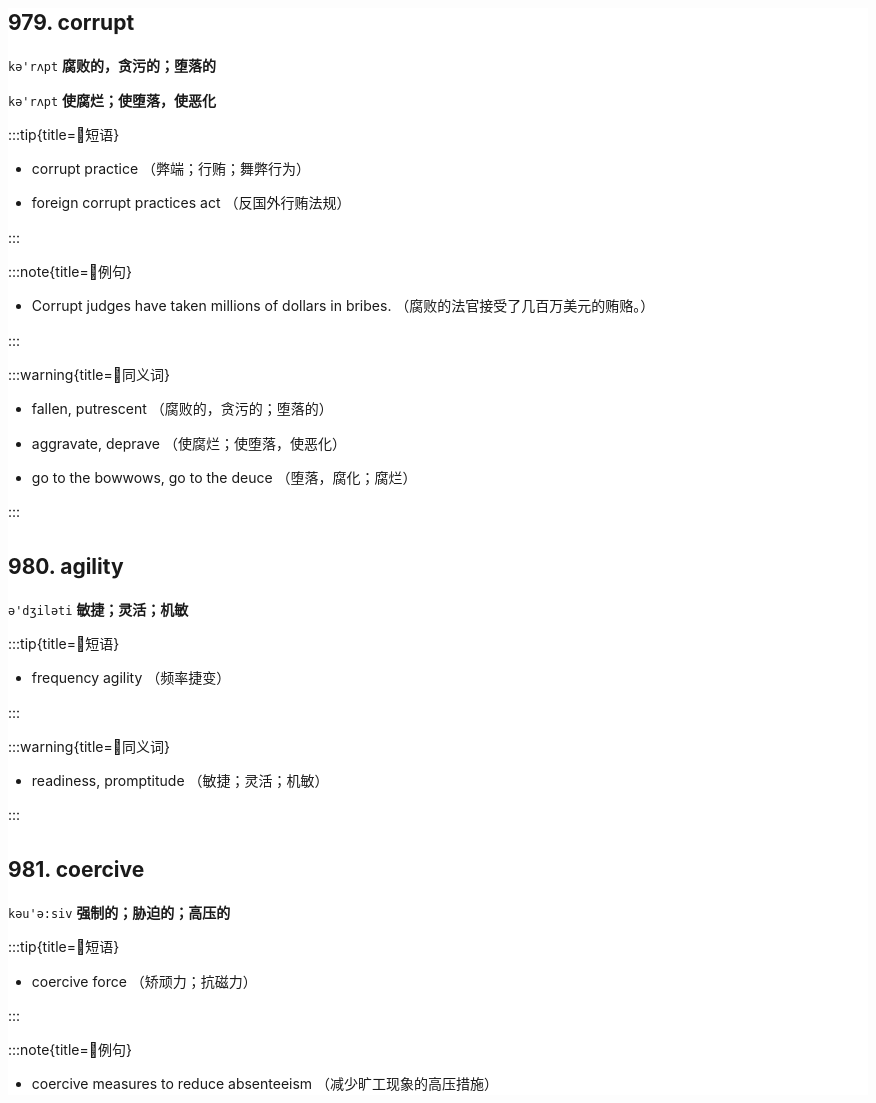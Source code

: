 
## 979. corrupt

`kə'rʌpt`  **腐败的，贪污的；堕落的**

`kə'rʌpt`  **使腐烂；使堕落，使恶化**

:::tip{title=🤩短语}

- corrupt practice （弊端；行贿；舞弊行为）

- foreign corrupt practices act （反国外行贿法规）

:::

:::note{title=🎤例句}

- Corrupt judges have taken millions of dollars in bribes. （腐败的法官接受了几百万美元的贿赂。）

:::

:::warning{title=🤔同义词}

- fallen, putrescent （腐败的，贪污的；堕落的）

- aggravate, deprave （使腐烂；使堕落，使恶化）

- go to the bowwows, go to the deuce （堕落，腐化；腐烂）

:::


## 980. agility

`ə'dʒiləti`  **敏捷；灵活；机敏**

:::tip{title=🤩短语}

- frequency agility （频率捷变）

:::

:::warning{title=🤔同义词}

- readiness, promptitude （敏捷；灵活；机敏）

:::


## 981. coercive

`kəu'ə:siv`  **强制的；胁迫的；高压的**

:::tip{title=🤩短语}

- coercive force （矫顽力；抗磁力）

:::

:::note{title=🎤例句}

- coercive measures to reduce absenteeism （减少旷工现象的高压措施）

